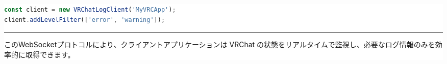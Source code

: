 ```typescript
const client = new VRChatLogClient('MyVRCApp');
client.addLevelFilter(['error', 'warning']);
```

---

このWebSocketプロトコルにより、クライアントアプリケーションは VRChat の状態をリアルタイムで監視し、必要なログ情報のみを効率的に取得できます。
